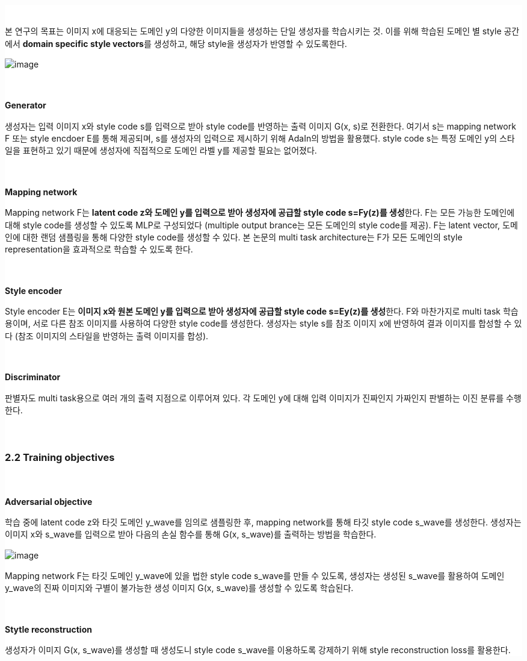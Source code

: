 <br/>

본 연구의 목표는 이미지 x에 대응되는 도메인 y의 다양한 이미지들을 생성하는 단일 생성자를 학습시키는 것. 이를 위해 학습된 도메인 별 style 공간에서 **domain specific style vectors**를 생성하고, 해당 style을 생성자가 반영할 수 있도록한다.

![image](https://user-images.githubusercontent.com/44194558/139212388-9ad98a74-c996-422f-b58a-9c670ba6d78d.png)

<br/>

**Generator**

생성자는 입력 이미지 x와 style code s를 입력으로 받아 style code를 반영하는 출력 이미지 G(x, s)로 전환한다. 여기서 s는 mapping network F 또는 style encdoer E를 통해 제공되며, s를 생성자의 입력으로 제시하기 위해 AdaIn의 방법을 활용했다. style code s는 특정 도메인 y의 스타일을 표현하고 있기 때문에 생성자에 직접적으로 도메인 라벨 y를 제공할 필요는 없어졌다.

<br/>

**Mapping network**

Mapping network F는 **latent code z와 도메인 y를 입력으로 받아 생성자에 공급할 style code s=Fy(z)를 생성**한다. F는 모든 가능한 도메인에 대해 style code를 생성할 수 있도록 MLP로 구성되었다 (multiple output brance는 모든 도메인의 style code를 제공). F는 latent vector, 도메인에 대한 랜덤 샘플링을 통해 다양한 style code를 생성할 수 있다. 본 논문의 multi task architecture는 F가 모든 도메인의 style representation을 효과적으로 학습할 수 있도록 한다.

<br/>

**Style encoder**

Style encoder E는 **이미지 x와 원본 도메인 y를 입력으로 받아 생성자에 공급할 style code s=Ey(z)를 생성**한다. F와 마찬가지로 multi task 학습용이며, 서로 다른 참조 이미지를 사용하여 다양한 style code를 생성한다. 생성자는 style s를 참조 이미지 x에 반영하여 결과 이미지를 합성할 수 있다 (참조 이미지의 스타일을 반영하는 출력 이미지를 합성).

<br/>

**Discriminator**

판별자도 multi task용으로 여러 개의 출력 지점으로 이루어져 있다. 각 도메인 y에 대해 입력 이미지가 진짜인지 가짜인지 판별하는 이진 분류를 수행한다.

<br/>

### 2.2 Training objectives

<br/>

**Adversarial objective**

학습 중에 latent code z와 타깃 도메인 y_wave를 임의로 샘플링한 후, mapping network를 통해 타깃 style code s_wave를 생성한다. 생성자는 이미지 x와 s_wave를 입력으로 받아 다음의 손실 함수를 통해 G(x, s_wave)를 출력하는 방법을 학습한다.

![image](https://user-images.githubusercontent.com/44194558/139226713-3da45e3a-9e3d-4618-a982-52c2b0b29aa6.png)

Mapping network F는 타깃 도메인 y_wave에 있을 법한 style code s_wave를 만들 수 있도록, 생성자는 생성된 s_wave를 활용하여 도메인 y_wave의 진짜 이미지와 구별이 불가능한 생성 이미지 G(x, s_wave)를 생성할 수 있도록 학습된다.

<br/>

**Stytle reconstruction**

생성자가 이미지 G(x, s_wave)를 생성할 때 생성도니 style code s_wave를 이용하도록 강제하기 위해 style reconstruction loss를 활용한다.
